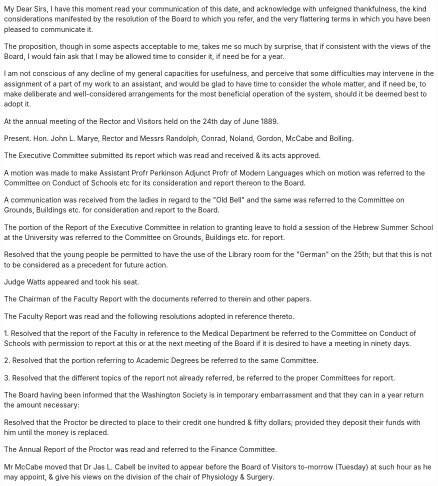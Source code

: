 My Dear Sirs, I have this moment read your communication of this date, and acknowledge with unfeigned thankfulness, the kind considerations manifested by the resolution of the Board to which you refer, and the very flattering terms in which you have been pleased to communicate it.

The proposition, though in some aspects acceptable to me, takes me so much by surprise, that if consistent with the views of the Board, I would fain ask that I may be allowed time to consider it, if need be for a year.

I am not conscious of any decline of my general capacities for usefulness, and perceive that some difficulties may intervene in the assignment of a part of my work to an assistant, and would be glad to have time to consider the whole matter, and if need be, to make deliberate and well-considered arrangements for the most beneficial operation of the system, should it be deemed best to adopt it.

At the annual meeting of the Rector and Visitors held on the 24th day of June 1889.

Present. Hon. John L. Marye, Rector and Messrs Randolph, Conrad, Noland, Gordon, McCabe and Bolling.

The Executive Committee submitted its report which was read and received & its acts approved.

A motion was made to make Assistant Profr Perkinson Adjunct Profr of Modern Languages which on motion was referred to the Committee on Conduct of Schools etc for its consideration and report thereon to the Board.

A communication was received from the ladies in regard to the "Old Bell" and the same was referred to the Committee on Grounds, Buildings etc. for consideration and report to the Board.

The portion of the Report of the Executive Committee in relation to granting leave to hold a session of the Hebrew Summer School at the University was referred to the Committee on Grounds, Buildings etc. for report.

Resolved that the young people be permitted to have the use of the Library room for the "German" on the 25th; but that this is not to be considered as a precedent for future action.

Judge Watts appeared and took his seat.

The Chairman of the Faculty Report with the documents referred to therein and other papers.

The Faculty Report was read and the following resolutions adopted in reference thereto.

1\. Resolved that the report of the Faculty in reference to the Medical Department be referred to the Committee on Conduct of Schools with permission to report at this or at the next meeting of the Board if it is desired to have a meeting in ninety days.

2\. Resolved that the portion referring to Academic Degrees be referred to the same Committee.

3\. Resolved that the different topics of the report not already referred, be referred to the proper Committees for report.

The Board having been informed that the Washington Society is in temporary embarrassment and that they can in a year return the amount necessary:

Resolved that the Proctor be directed to place to their credit one hundred & fifty dollars; provided they deposit their funds with him until the money is replaced.

The Annual Report of the Proctor was read and referred to the Finance Committee.

Mr McCabe moved that Dr Jas L. Cabell be invited to appear before the Board of Visitors to-morrow (Tuesday) at such hour as he may appoint, & give his views on the division of the chair of Physiology & Surgery.
